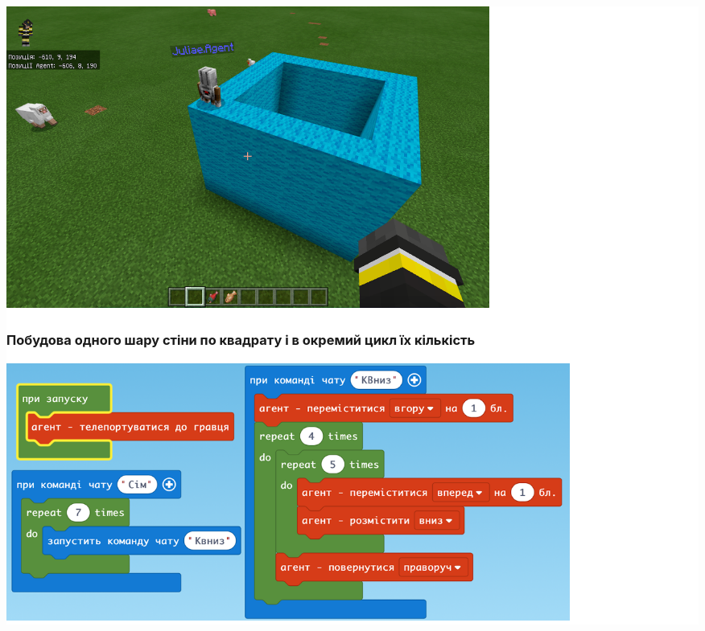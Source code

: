 <img src="./img/lesson10-10.png" width="600">

### Побудова одного шару стіни по квадрату і в окремий цикл їх кількість

<img src="./img/lesson10-11.png" width="700">
